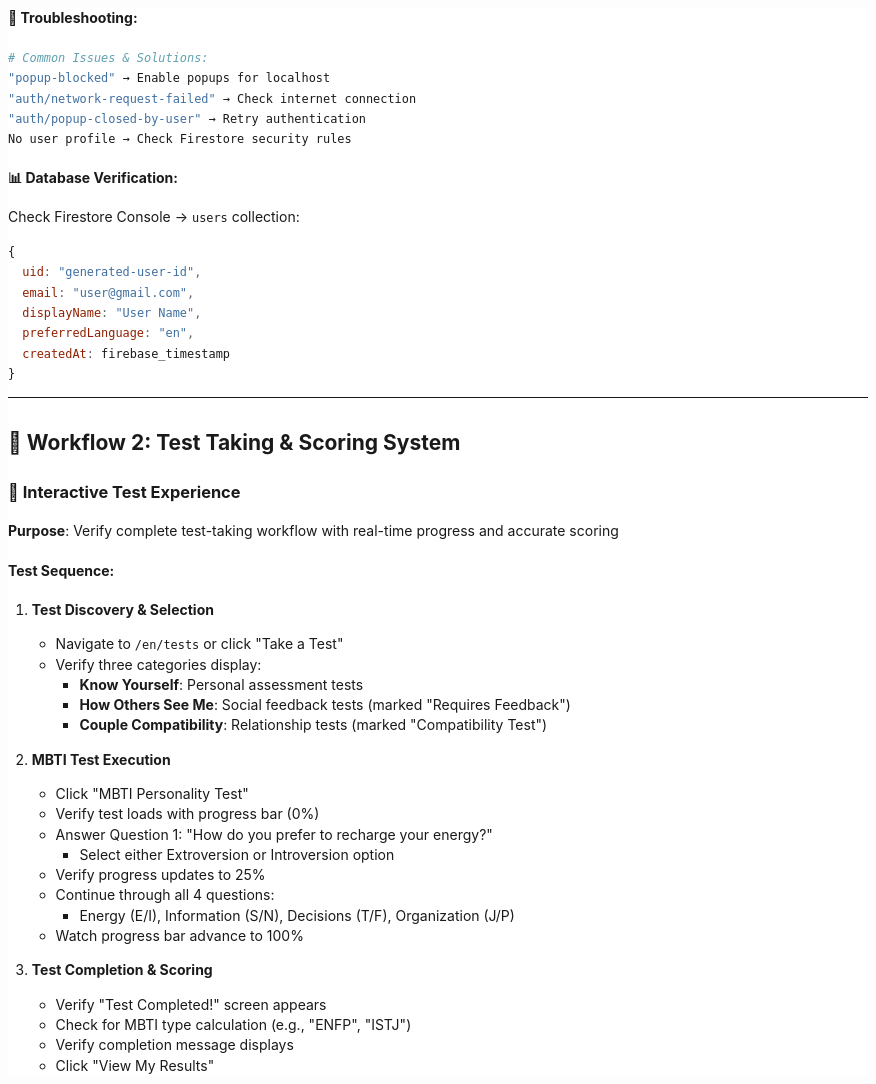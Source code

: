 #### 🚨 **Troubleshooting**:
```bash
# Common Issues & Solutions:
"popup-blocked" → Enable popups for localhost
"auth/network-request-failed" → Check internet connection
"auth/popup-closed-by-user" → Retry authentication
No user profile → Check Firestore security rules
```

#### 📊 **Database Verification**:
Check Firestore Console → `users` collection:
```javascript
{
  uid: "generated-user-id",
  email: "user@gmail.com",
  displayName: "User Name",
  preferredLanguage: "en",
  createdAt: firebase_timestamp
}
```

---

## 📝 **Workflow 2: Test Taking & Scoring System**

### 🎯 **Interactive Test Experience**  
**Purpose**: Verify complete test-taking workflow with real-time progress and accurate scoring

#### Test Sequence:

1. **Test Discovery & Selection**
   - Navigate to `/en/tests` or click "Take a Test"
   - Verify three categories display:
     - **Know Yourself**: Personal assessment tests
     - **How Others See Me**: Social feedback tests (marked "Requires Feedback")
     - **Couple Compatibility**: Relationship tests (marked "Compatibility Test")

2. **MBTI Test Execution**
   - Click "MBTI Personality Test"
   - Verify test loads with progress bar (0%)
   - Answer Question 1: "How do you prefer to recharge your energy?"
     - Select either Extroversion or Introversion option
   - Verify progress updates to 25%
   - Continue through all 4 questions:
     - Energy (E/I), Information (S/N), Decisions (T/F), Organization (J/P)
   - Watch progress bar advance to 100%

3. **Test Completion & Scoring**
   - Verify "Test Completed!" screen appears
   - Check for MBTI type calculation (e.g., "ENFP", "ISTJ")
   - Verify completion message displays
   - Click "View My Results"
